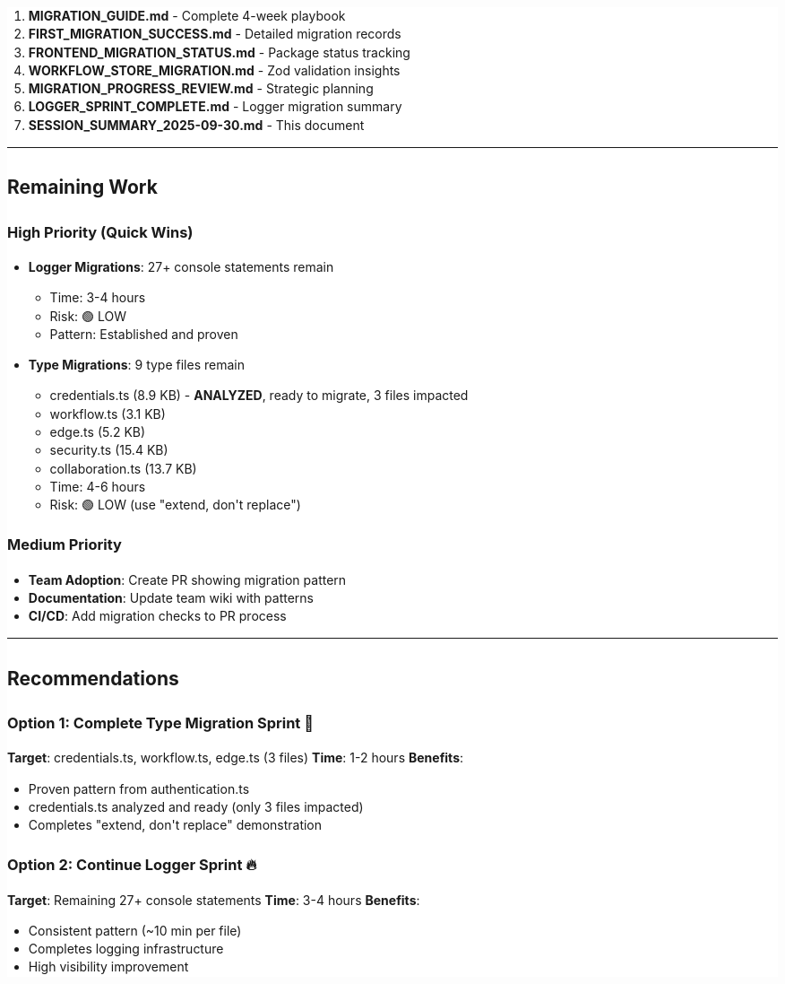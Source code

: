 1. **MIGRATION_GUIDE.md** - Complete 4-week playbook
2. **FIRST_MIGRATION_SUCCESS.md** - Detailed migration records
3. **FRONTEND_MIGRATION_STATUS.md** - Package status tracking
4. **WORKFLOW_STORE_MIGRATION.md** - Zod validation insights
5. **MIGRATION_PROGRESS_REVIEW.md** - Strategic planning
6. **LOGGER_SPRINT_COMPLETE.md** - Logger migration summary
7. **SESSION_SUMMARY_2025-09-30.md** - This document

---

## Remaining Work

### High Priority (Quick Wins)
- **Logger Migrations**: 27+ console statements remain
  - Time: 3-4 hours
  - Risk: 🟢 LOW
  - Pattern: Established and proven

- **Type Migrations**: 9 type files remain
  - credentials.ts (8.9 KB) - **ANALYZED**, ready to migrate, 3 files impacted
  - workflow.ts (3.1 KB)
  - edge.ts (5.2 KB)
  - security.ts (15.4 KB)
  - collaboration.ts (13.7 KB)
  - Time: 4-6 hours
  - Risk: 🟢 LOW (use "extend, don't replace")

### Medium Priority
- **Team Adoption**: Create PR showing migration pattern
- **Documentation**: Update team wiki with patterns
- **CI/CD**: Add migration checks to PR process

---

## Recommendations

### Option 1: Complete Type Migration Sprint 📝
**Target**: credentials.ts, workflow.ts, edge.ts (3 files)
**Time**: 1-2 hours
**Benefits**:
- Proven pattern from authentication.ts
- credentials.ts analyzed and ready (only 3 files impacted)
- Completes "extend, don't replace" demonstration

### Option 2: Continue Logger Sprint 🔥
**Target**: Remaining 27+ console statements
**Time**: 3-4 hours
**Benefits**:
- Consistent pattern (~10 min per file)
- Completes logging infrastructure
- High visibility improvement
